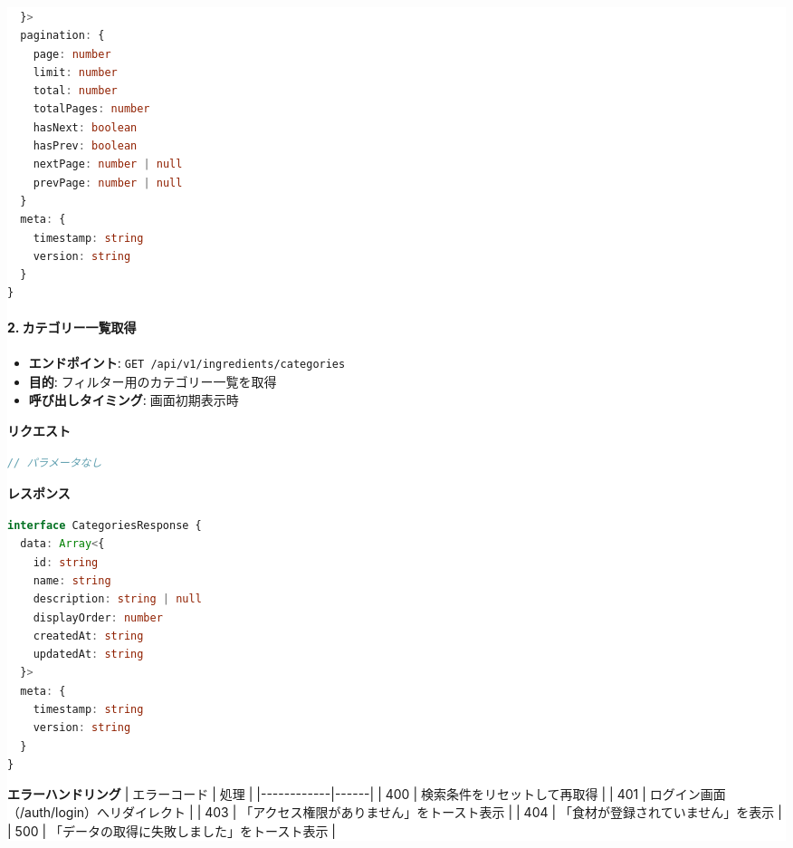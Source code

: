 ```typescript
  }>
  pagination: {
    page: number
    limit: number
    total: number
    totalPages: number
    hasNext: boolean
    hasPrev: boolean
    nextPage: number | null
    prevPage: number | null
  }
  meta: {
    timestamp: string
    version: string
  }
}
```

#### 2. カテゴリー一覧取得

- **エンドポイント**: `GET /api/v1/ingredients/categories`
- **目的**: フィルター用のカテゴリー一覧を取得
- **呼び出しタイミング**: 画面初期表示時

**リクエスト**

```typescript
// パラメータなし
```

**レスポンス**

```typescript
interface CategoriesResponse {
  data: Array<{
    id: string
    name: string
    description: string | null
    displayOrder: number
    createdAt: string
    updatedAt: string
  }>
  meta: {
    timestamp: string
    version: string
  }
}
```

**エラーハンドリング**
| エラーコード | 処理 |
|------------|------|
| 400 | 検索条件をリセットして再取得 |
| 401 | ログイン画面（/auth/login）へリダイレクト |
| 403 | 「アクセス権限がありません」をトースト表示 |
| 404 | 「食材が登録されていません」を表示 |
| 500 | 「データの取得に失敗しました」をトースト表示 |
